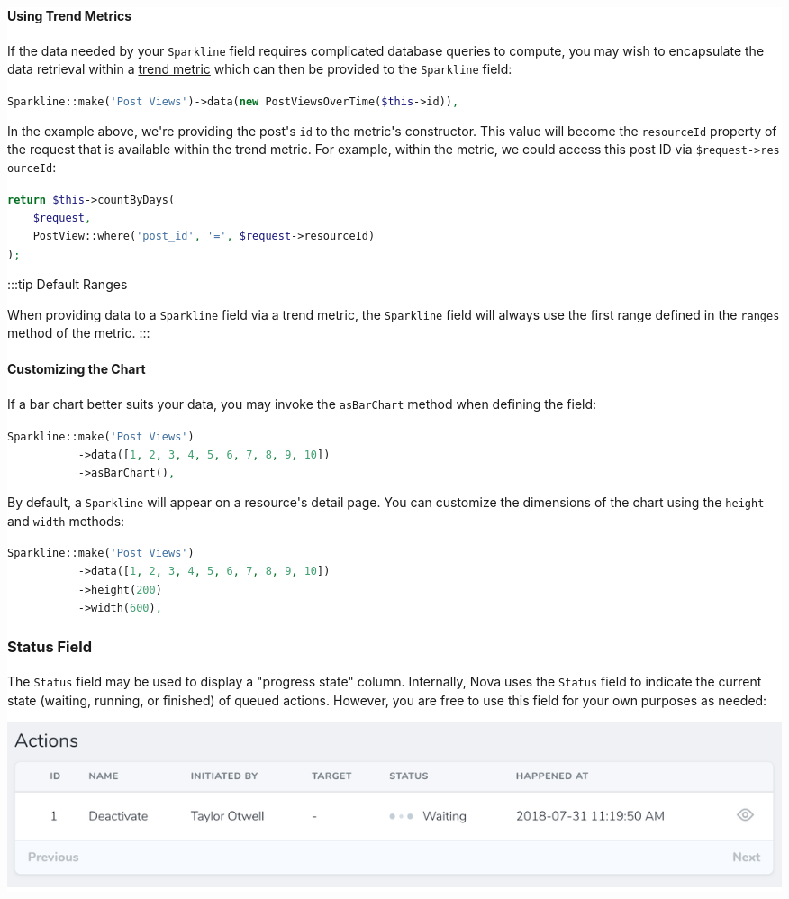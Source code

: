 #### Using Trend Metrics

If the data needed by your `Sparkline` field requires complicated database queries to compute, you may wish to encapsulate the data retrieval within a [trend metric](./../metrics/defining-metrics.md) which can then be provided to the `Sparkline` field:

```php
Sparkline::make('Post Views')->data(new PostViewsOverTime($this->id)),
```

In the example above, we're providing the post's `id` to the metric's constructor. This value will become the `resourceId` property of the request that is available within the trend metric. For example, within the metric, we could access this post ID via `$request->resourceId`:

```php
return $this->countByDays(
    $request,
    PostView::where('post_id', '=', $request->resourceId)
);
```

:::tip Default Ranges

When providing data to a `Sparkline` field via a trend metric, the `Sparkline` field will always use the first range defined in the `ranges` method of the metric.
:::

#### Customizing the Chart

If a bar chart better suits your data, you may invoke the `asBarChart` method when defining the field:

```php
Sparkline::make('Post Views')
           ->data([1, 2, 3, 4, 5, 6, 7, 8, 9, 10])
           ->asBarChart(),
```

By default, a `Sparkline` will appear on a resource's detail page. You can customize the dimensions of the chart using the `height` and `width` methods:

```php
Sparkline::make('Post Views')
           ->data([1, 2, 3, 4, 5, 6, 7, 8, 9, 10])
           ->height(200)
           ->width(600),
```

### Status Field

The `Status` field may be used to display a "progress state" column. Internally, Nova uses the `Status` field to indicate the current state (waiting, running, or finished) of queued actions. However, you are free to use this field for your own purposes as needed:

![Status Field Example](./img/status-field-waiting.png)
